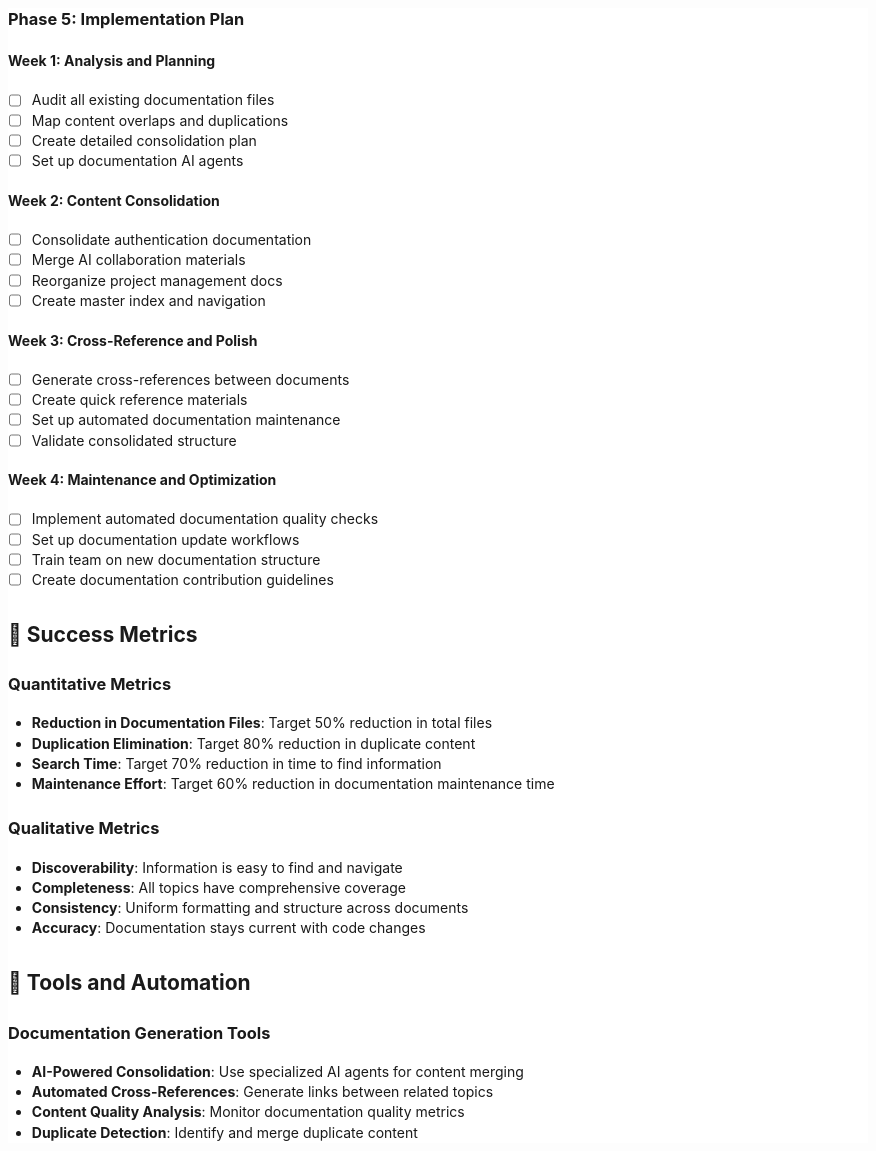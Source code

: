 ### **Phase 5: Implementation Plan**

#### **Week 1: Analysis and Planning**

- [ ] Audit all existing documentation files
- [ ] Map content overlaps and duplications
- [ ] Create detailed consolidation plan
- [ ] Set up documentation AI agents

#### **Week 2: Content Consolidation**

- [ ] Consolidate authentication documentation
- [ ] Merge AI collaboration materials
- [ ] Reorganize project management docs
- [ ] Create master index and navigation

#### **Week 3: Cross-Reference and Polish**

- [ ] Generate cross-references between documents
- [ ] Create quick reference materials
- [ ] Set up automated documentation maintenance
- [ ] Validate consolidated structure

#### **Week 4: Maintenance and Optimization**

- [ ] Implement automated documentation quality checks
- [ ] Set up documentation update workflows
- [ ] Train team on new documentation structure
- [ ] Create documentation contribution guidelines

## 🎯 Success Metrics

### **Quantitative Metrics**

- **Reduction in Documentation Files**: Target 50% reduction in total files
- **Duplication Elimination**: Target 80% reduction in duplicate content
- **Search Time**: Target 70% reduction in time to find information
- **Maintenance Effort**: Target 60% reduction in documentation maintenance time

### **Qualitative Metrics**

- **Discoverability**: Information is easy to find and navigate
- **Completeness**: All topics have comprehensive coverage
- **Consistency**: Uniform formatting and structure across documents
- **Accuracy**: Documentation stays current with code changes

## 🔧 Tools and Automation

### **Documentation Generation Tools**

- **AI-Powered Consolidation**: Use specialized AI agents for content merging
- **Automated Cross-References**: Generate links between related topics
- **Content Quality Analysis**: Monitor documentation quality metrics
- **Duplicate Detection**: Identify and merge duplicate content
